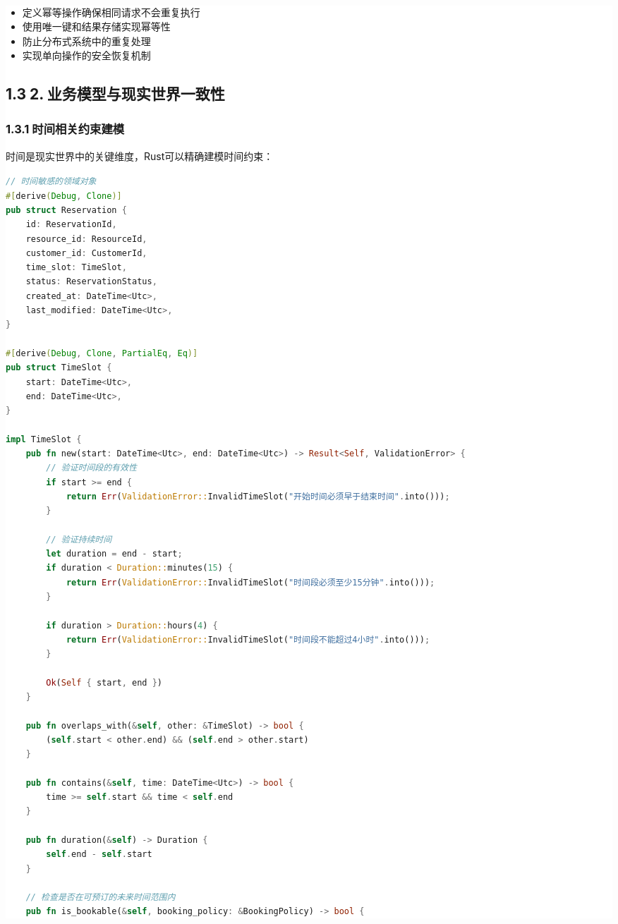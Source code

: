 - 定义幂等操作确保相同请求不会重复执行
- 使用唯一键和结果存储实现幂等性
- 防止分布式系统中的重复处理
- 实现单向操作的安全恢复机制

## 1.3 2. 业务模型与现实世界一致性

### 1.3.1 时间相关约束建模

时间是现实世界中的关键维度，Rust可以精确建模时间约束：

```rust
// 时间敏感的领域对象
#[derive(Debug, Clone)]
pub struct Reservation {
    id: ReservationId,
    resource_id: ResourceId,
    customer_id: CustomerId,
    time_slot: TimeSlot,
    status: ReservationStatus,
    created_at: DateTime<Utc>,
    last_modified: DateTime<Utc>,
}

#[derive(Debug, Clone, PartialEq, Eq)]
pub struct TimeSlot {
    start: DateTime<Utc>,
    end: DateTime<Utc>,
}

impl TimeSlot {
    pub fn new(start: DateTime<Utc>, end: DateTime<Utc>) -> Result<Self, ValidationError> {
        // 验证时间段的有效性
        if start >= end {
            return Err(ValidationError::InvalidTimeSlot("开始时间必须早于结束时间".into()));
        }
        
        // 验证持续时间
        let duration = end - start;
        if duration < Duration::minutes(15) {
            return Err(ValidationError::InvalidTimeSlot("时间段必须至少15分钟".into()));
        }
        
        if duration > Duration::hours(4) {
            return Err(ValidationError::InvalidTimeSlot("时间段不能超过4小时".into()));
        }
        
        Ok(Self { start, end })
    }
    
    pub fn overlaps_with(&self, other: &TimeSlot) -> bool {
        (self.start < other.end) && (self.end > other.start)
    }
    
    pub fn contains(&self, time: DateTime<Utc>) -> bool {
        time >= self.start && time < self.end
    }
    
    pub fn duration(&self) -> Duration {
        self.end - self.start
    }
    
    // 检查是否在可预订的未来时间范围内
    pub fn is_bookable(&self, booking_policy: &BookingPolicy) -> bool {
```